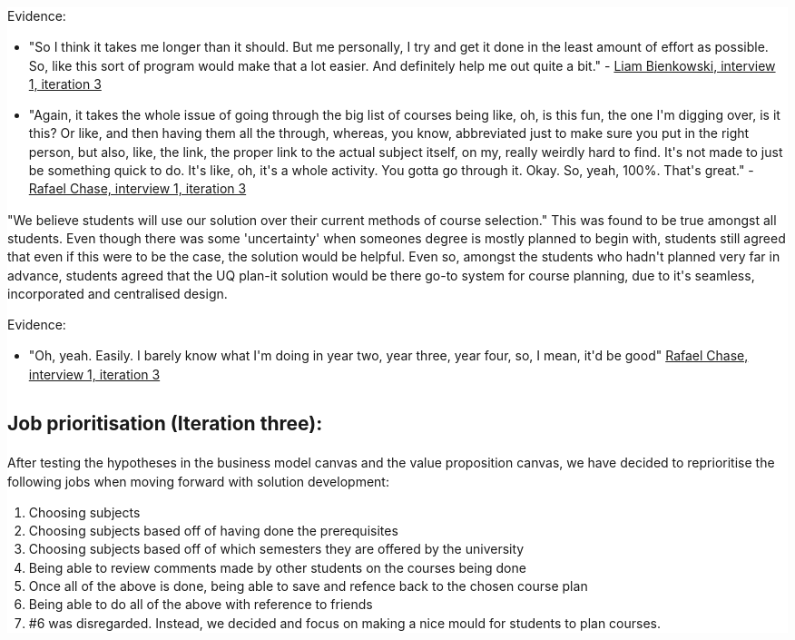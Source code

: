 Evidence:
- "So I think it takes me longer than it should. But me personally, I try and get it done in the least amount of effort as possible. So, like this sort of program would make that a lot easier. And definitely help me out quite a bit." - [Liam Bienkowski, interview 1, iteration 3](../../interviews/iteration_3/liam_bienkowski/liam_bienkowski_2025-10-20_1.md)

- "Again, it takes the whole issue of going through the big list of courses being like, oh, is this fun, the one I'm digging over, is it this? Or like, and then having them all the through, whereas, you know, abbreviated just to make sure you put in the right person, but also, like, the link, the proper link to the actual subject itself, on my, really weirdly hard to find. It's not made to just be something quick to do. It's like, oh, it's a whole activity. You gotta go through it. Okay. So, yeah, 100%. That's great." - [Rafael Chase, interview 1, iteration 3](../../interviews/iteration_3/rafael_chase/rafael_chase_2025-10-27_1.md)


"We believe students will use our solution over their current methods of course selection." This was found to be true amongst all students. Even though there was some 'uncertainty' when someones degree is mostly planned to begin with, students still agreed that even if this were to be the case, the solution would be helpful. Even so, amongst the students who hadn't planned very far in advance, students agreed that the UQ plan-it solution would be there go-to system for course planning, due to it's seamless, incorporated and centralised design. 

Evidence:
- "Oh, yeah. Easily. I barely know what I'm doing in year two, year three, year four, so, I mean, it'd be good" [Rafael Chase, interview 1, iteration 3](../../interviews/iteration_3/rafael_chase/rafael_chase_2025-10-27_1.md)

## Job prioritisation (Iteration three):
After testing the hypotheses in the business model canvas and the value proposition canvas, we have decided to reprioritise the following jobs when moving forward with solution development:
1) Choosing subjects
2) Choosing subjects based off of having done the prerequisites
3) Choosing subjects based off of which semesters they are offered by the university
4) Being able to review comments made by other students on the courses being done
5) Once all of the above is done, being able to save and refence back to the chosen course plan
6) Being able to do all of the above with reference to friends
7) #6 was disregarded. Instead, we decided and focus on making a nice mould for students to plan courses. 